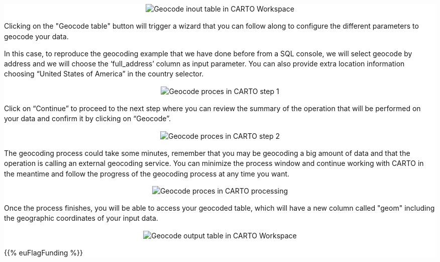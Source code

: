 
<div style="text-align:center" >
<img src="/img/bq-analytics-toolbox/examples/bq_workspace_geocode_input_table.png" alt="Geocode inout table in CARTO Workspace" style="width:100%">
</div>



Clicking on the "Geocode table" button will trigger a wizard that you can follow along to configure the different parameters to geocode your data.

In this case, to reproduce the geocoding example that we have done before from a SQL console, we will select geocode by address and we will choose the ‘full_address’ column as input parameter. You can also provide extra location information choosing “United States of America” in the country selector.


<div style="text-align:center" >
<img src="/img/bq-analytics-toolbox/examples/bq_workspace_geocode_step1.png" alt="Geocode proces in CARTO step 1" style="width:100%">
</div>



Click on “Continue” to proceed to the next step where you can review the summary of the operation that will be performed on your data and confirm it by clicking on “Geocode”.


<div style="text-align:center" >
<img src="/img/bq-analytics-toolbox/examples/bq_workspace_geocode_step2.png" alt="Geocode proces in CARTO step 2" style="width:100%">
</div>



The geocoding process could take some minutes, remember that you may be geocoding a big amount of data and that the operation is calling an external geocoding service. You can minimize the process window and continue working with CARTO in the meantime and follow the progress of the geocoding process at any time you want.


<div style="text-align:center" >
<img src="/img/bq-analytics-toolbox/examples/bq_workspace_geocode_processing.png" alt="Geocode proces in CARTO processing" style="width:100%">
</div>



Once the process finishes, you will be able to access your geocoded table, which will have a new column called "geom" including the geographic coordinates of your input data.


<div style="text-align:center" >
<img src="/img/bq-analytics-toolbox/examples/bq_workspace_geocode_output_table.png" alt="Geocode output table in CARTO Workspace" style="width:100%">
</div>



{{% euFlagFunding %}}